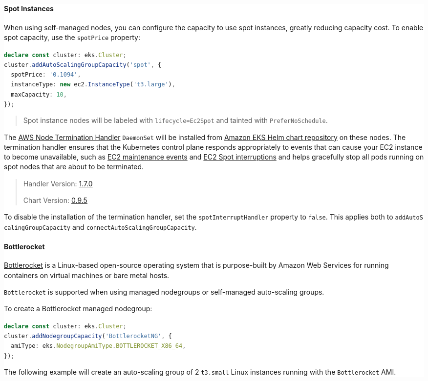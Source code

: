 #### Spot Instances

When using self-managed nodes, you can configure the capacity to use spot instances, greatly reducing capacity cost.
To enable spot capacity, use the `spotPrice` property:

```ts
declare const cluster: eks.Cluster;
cluster.addAutoScalingGroupCapacity('spot', {
  spotPrice: '0.1094',
  instanceType: new ec2.InstanceType('t3.large'),
  maxCapacity: 10,
});
```

> Spot instance nodes will be labeled with `lifecycle=Ec2Spot` and tainted with `PreferNoSchedule`.

The [AWS Node Termination Handler](https://github.com/aws/aws-node-termination-handler) `DaemonSet` will be
installed from [Amazon EKS Helm chart repository](https://github.com/aws/eks-charts/tree/master/stable/aws-node-termination-handler) on these nodes.
The termination handler ensures that the Kubernetes control plane responds appropriately to events that
can cause your EC2 instance to become unavailable, such as [EC2 maintenance events](https://docs.aws.amazon.com/AWSEC2/latest/UserGuide/monitoring-instances-status-check_sched.html)
and [EC2 Spot interruptions](https://docs.aws.amazon.com/AWSEC2/latest/UserGuide/spot-interruptions.html) and helps gracefully stop all pods running on spot nodes that are about to be
terminated.

> Handler Version: [1.7.0](https://github.com/aws/aws-node-termination-handler/releases/tag/v1.7.0)
>
> Chart Version: [0.9.5](https://github.com/aws/eks-charts/blob/v0.0.28/stable/aws-node-termination-handler/Chart.yaml)

To disable the installation of the termination handler, set the `spotInterruptHandler` property to `false`. This applies both to `addAutoScalingGroupCapacity` and `connectAutoScalingGroupCapacity`.

#### Bottlerocket

[Bottlerocket](https://aws.amazon.com/bottlerocket/) is a Linux-based open-source operating system that is purpose-built by Amazon Web Services for running containers on virtual machines or bare metal hosts.

`Bottlerocket` is supported when using managed nodegroups or self-managed auto-scaling groups.

To create a Bottlerocket managed nodegroup:

```ts
declare const cluster: eks.Cluster;
cluster.addNodegroupCapacity('BottlerocketNG', {
  amiType: eks.NodegroupAmiType.BOTTLEROCKET_X86_64,
});
```

The following example will create an auto-scaling group of 2 `t3.small` Linux instances running with the `Bottlerocket` AMI.
